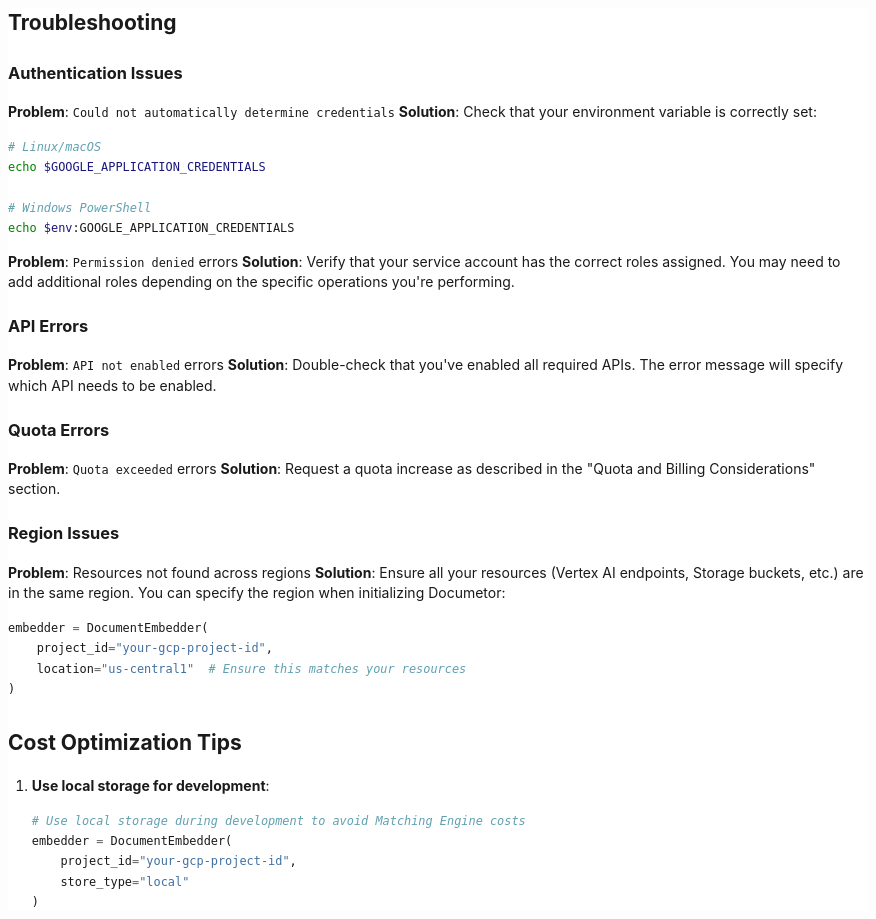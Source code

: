 ## Troubleshooting

### Authentication Issues

**Problem**: `Could not automatically determine credentials`
**Solution**: Check that your environment variable is correctly set:
```bash
# Linux/macOS
echo $GOOGLE_APPLICATION_CREDENTIALS

# Windows PowerShell
echo $env:GOOGLE_APPLICATION_CREDENTIALS
```

**Problem**: `Permission denied` errors
**Solution**: Verify that your service account has the correct roles assigned. You may need to add additional roles depending on the specific operations you're performing.

### API Errors

**Problem**: `API not enabled` errors
**Solution**: Double-check that you've enabled all required APIs. The error message will specify which API needs to be enabled.

### Quota Errors

**Problem**: `Quota exceeded` errors
**Solution**: Request a quota increase as described in the "Quota and Billing Considerations" section.

### Region Issues

**Problem**: Resources not found across regions
**Solution**: Ensure all your resources (Vertex AI endpoints, Storage buckets, etc.) are in the same region. You can specify the region when initializing Documetor:

```python
embedder = DocumentEmbedder(
    project_id="your-gcp-project-id",
    location="us-central1"  # Ensure this matches your resources
)
```

## Cost Optimization Tips

1. **Use local storage for development**:
   ```python
   # Use local storage during development to avoid Matching Engine costs
   embedder = DocumentEmbedder(
       project_id="your-gcp-project-id",
       store_type="local"
   )
   ```
